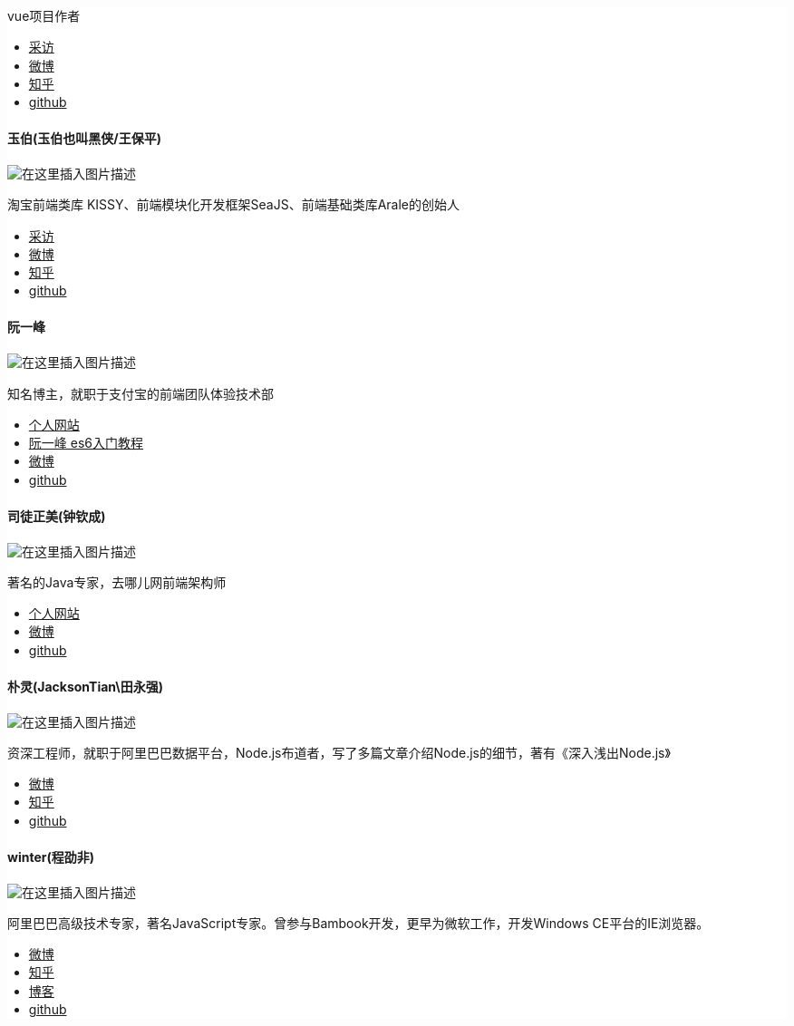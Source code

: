 vue项目作者

* [采访](https://www.jianshu.com/p/3092b382ee80)
* [微博](https://weibo.com/arttechdesign?is_hot=1)
* [知乎](https://www.zhihu.com/people/evanyou)
* [github](https://github.com/yyx990803)

#### 玉伯(玉伯也叫黑侠/王保平)

![在这里插入图片描述](https://i-blog.csdnimg.cn/blog_migrate/a74bd59bf58cf8d05072023ae0c4dc9e.png)
  
淘宝前端类库 KISSY、前端模块化开发框架SeaJS、前端基础类库Arale的创始人

* [采访](https://blog.csdn.net/zz_jesse/article/details/103143737)
* [微博](https://www.weibo.com/lifesinger?is_hot=1)
* [知乎](https://www.zhihu.com/people/lifesinger)
* [github](https://github.com/lifesinger/blog/issues?q=label:blog)

#### 阮一峰

![在这里插入图片描述](https://i-blog.csdnimg.cn/blog_migrate/5010b9c61d7544cc32e1d3f47df34af3.png)
  
知名博主，就职于支付宝的前端团队体验技术部

* [个人网站](http://www.ruanyifeng.com/home.html)
* [阮一峰 es6入门教程](https://es6.ruanyifeng.com/)
* [微博](https://weibo.com/ruanyf)
* [github](https://github.com/ruanyf)

#### 司徒正美(钟钦成)

![在这里插入图片描述](https://i-blog.csdnimg.cn/blog_migrate/e7d9748fc5e06803d1b89cf184e67a6f.png)
  
著名的Java专家，去哪儿网前端架构师

* [个人网站](https://www.cnblogs.com/rubylouvre/)
* [微博](https://weibo.com/jslouvre)
* [github](https://github.com/RubyLouvre)

#### 朴灵(JacksonTian\田永强)

![在这里插入图片描述](https://i-blog.csdnimg.cn/blog_migrate/0ce85ea43ea767f76e133c6c075028d4.png)
  
资深工程师，就职于阿里巴巴数据平台，Node.js布道者，写了多篇文章介绍Node.js的细节，著有《深入浅出Node.js》

* [微博](https://weibo.com/shyvo?is_hot=1)
* [知乎](https://www.zhihu.com/people/po-ling)
* [github](https://github.com/JacksonTian)

#### winter(程劭非)

![在这里插入图片描述](https://i-blog.csdnimg.cn/blog_migrate/6c8eb647f964752bbf58a4e5eb7b73a8.png)
  
阿里巴巴高级技术专家，著名JavaScript专家。曾参与Bambook开发，更早为微软工作，开发Windows CE平台的IE浏览器。

* [微博](https://weibo.com/wintercn?is_hot=1)
* [知乎](https://www.zhihu.com/people/winter-25/asks)
* [博客](https://www.cnblogs.com/winter-cn/)
* [github](https://github.com/wintercn)
